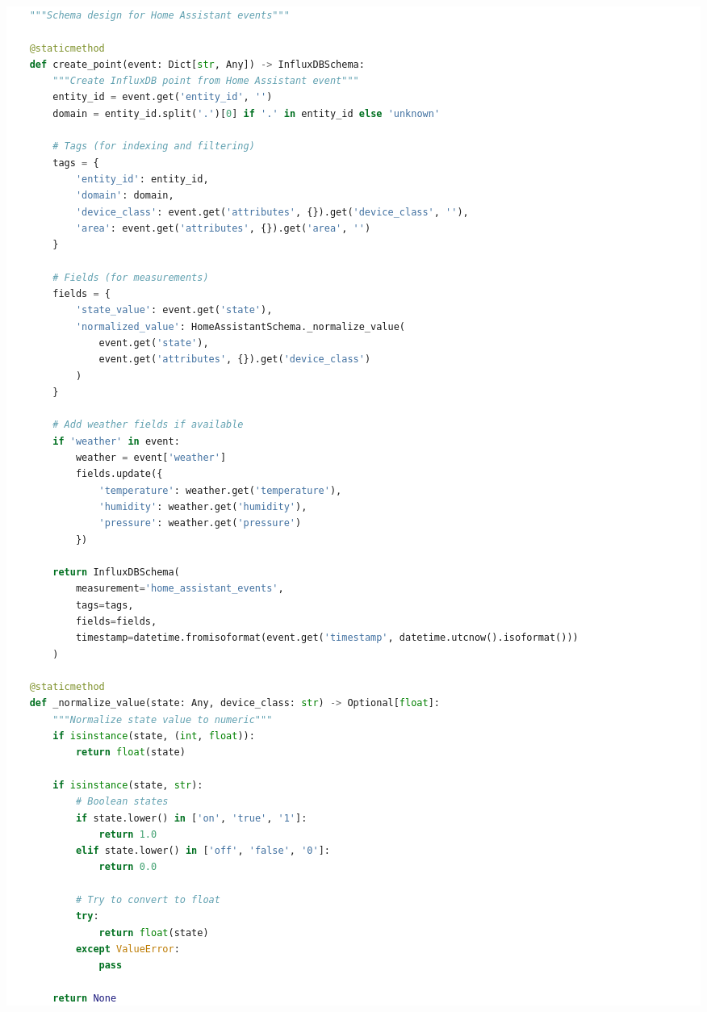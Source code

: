 ```python
    """Schema design for Home Assistant events"""
    
    @staticmethod
    def create_point(event: Dict[str, Any]) -> InfluxDBSchema:
        """Create InfluxDB point from Home Assistant event"""
        entity_id = event.get('entity_id', '')
        domain = entity_id.split('.')[0] if '.' in entity_id else 'unknown'
        
        # Tags (for indexing and filtering)
        tags = {
            'entity_id': entity_id,
            'domain': domain,
            'device_class': event.get('attributes', {}).get('device_class', ''),
            'area': event.get('attributes', {}).get('area', '')
        }
        
        # Fields (for measurements)
        fields = {
            'state_value': event.get('state'),
            'normalized_value': HomeAssistantSchema._normalize_value(
                event.get('state'), 
                event.get('attributes', {}).get('device_class')
            )
        }
        
        # Add weather fields if available
        if 'weather' in event:
            weather = event['weather']
            fields.update({
                'temperature': weather.get('temperature'),
                'humidity': weather.get('humidity'),
                'pressure': weather.get('pressure')
            })
        
        return InfluxDBSchema(
            measurement='home_assistant_events',
            tags=tags,
            fields=fields,
            timestamp=datetime.fromisoformat(event.get('timestamp', datetime.utcnow().isoformat()))
        )
    
    @staticmethod
    def _normalize_value(state: Any, device_class: str) -> Optional[float]:
        """Normalize state value to numeric"""
        if isinstance(state, (int, float)):
            return float(state)
        
        if isinstance(state, str):
            # Boolean states
            if state.lower() in ['on', 'true', '1']:
                return 1.0
            elif state.lower() in ['off', 'false', '0']:
                return 0.0
            
            # Try to convert to float
            try:
                return float(state)
            except ValueError:
                pass
        
        return None
```
